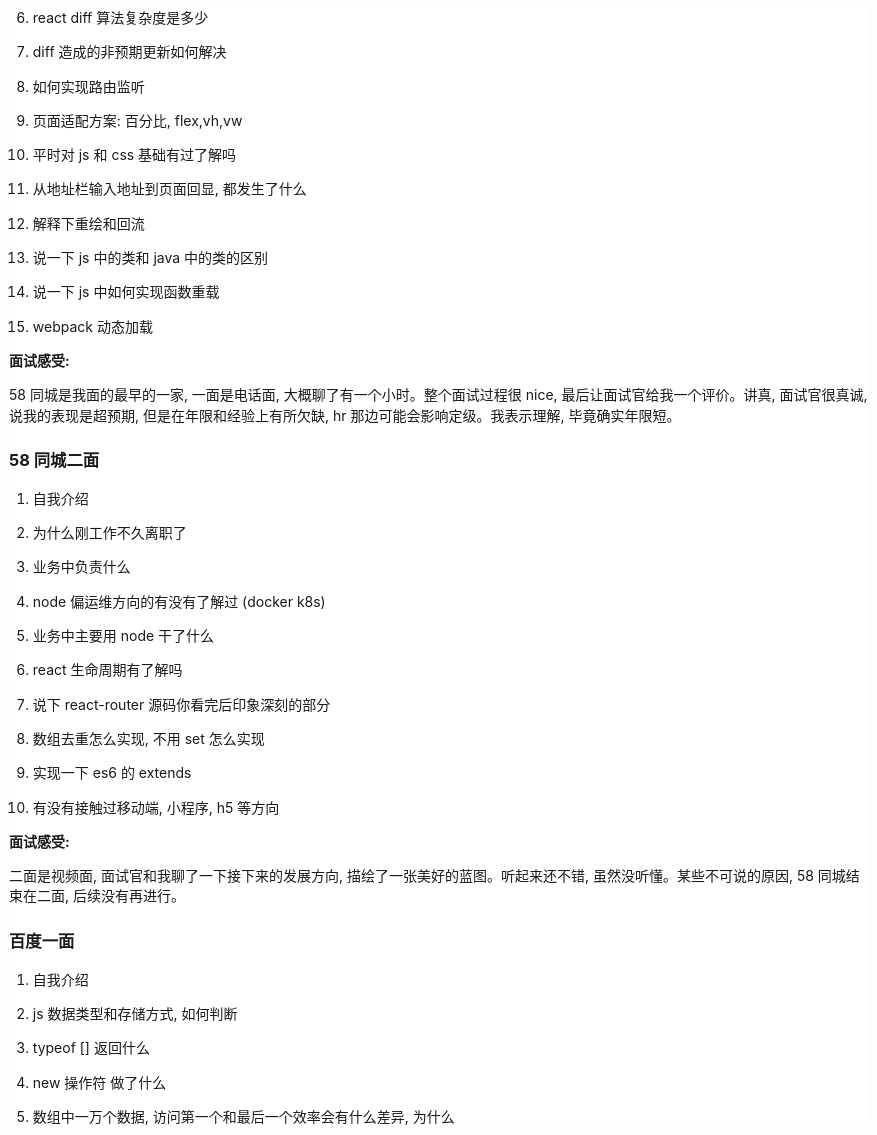 6.  react diff 算法复杂度是多少
    
7.  diff 造成的非预期更新如何解决
    
8.  如何实现路由监听
    
9.  页面适配方案: 百分比, flex,vh,vw
    
10.  平时对 js 和 css 基础有过了解吗
    
11.  从地址栏输入地址到页面回显, 都发生了什么
    
12.  解释下重绘和回流
    
13.  说一下 js 中的类和 java 中的类的区别
    
14.  说一下 js 中如何实现函数重载
    
15.  webpack 动态加载
    

**面试感受:**

58 同城是我面的最早的一家, 一面是电话面, 大概聊了有一个小时。整个面试过程很 nice, 最后让面试官给我一个评价。讲真, 面试官很真诚, 说我的表现是超预期, 但是在年限和经验上有所欠缺, hr 那边可能会影响定级。我表示理解, 毕竟确实年限短。

### 58 同城二面

1.  自我介绍
    
2.  为什么刚工作不久离职了
    
3.  业务中负责什么
    
4.  node 偏运维方向的有没有了解过 (docker k8s)
    
5.  业务中主要用 node 干了什么
    
6.  react 生命周期有了解吗
    
7.  说下 react-router 源码你看完后印象深刻的部分
    
8.  数组去重怎么实现, 不用 set 怎么实现
    
9.  实现一下 es6 的 extends
    
10.  有没有接触过移动端, 小程序, h5 等方向
    

**面试感受:**

二面是视频面, 面试官和我聊了一下接下来的发展方向, 描绘了一张美好的蓝图。听起来还不错, 虽然没听懂。某些不可说的原因, 58 同城结束在二面, 后续没有再进行。

### 百度一面

1.  自我介绍
    
2.  js 数据类型和存储方式, 如何判断
    
3.  typeof [] 返回什么
    
4.  new 操作符 做了什么
    
5.  数组中一万个数据, 访问第一个和最后一个效率会有什么差异, 为什么
    